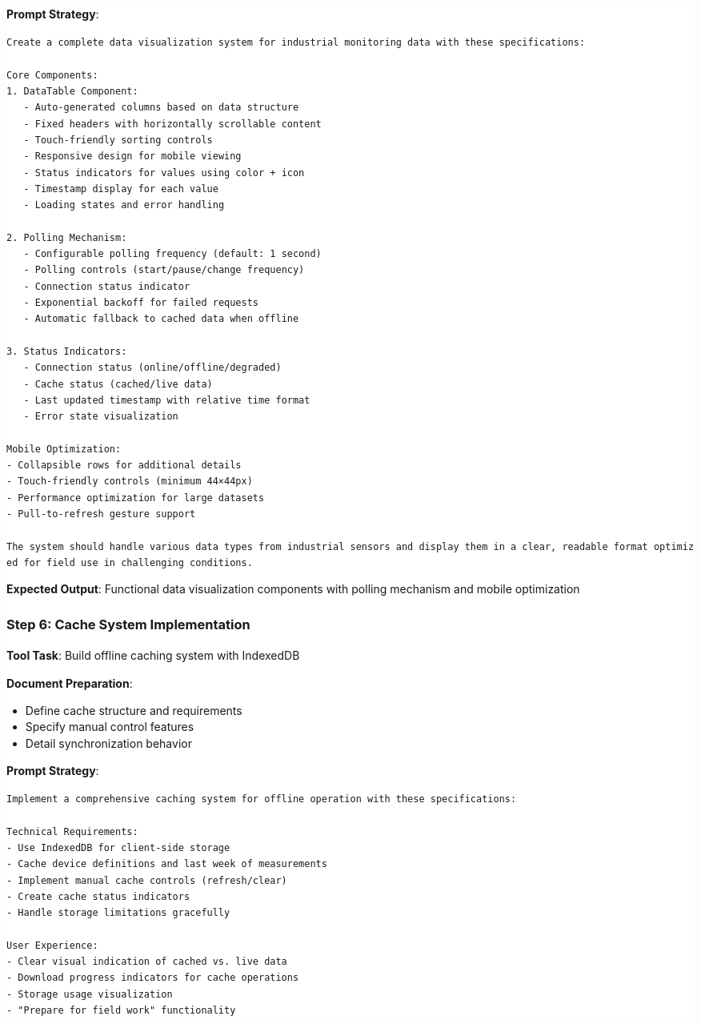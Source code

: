 **Prompt Strategy**:
```
Create a complete data visualization system for industrial monitoring data with these specifications:

Core Components:
1. DataTable Component:
   - Auto-generated columns based on data structure
   - Fixed headers with horizontally scrollable content
   - Touch-friendly sorting controls
   - Responsive design for mobile viewing
   - Status indicators for values using color + icon
   - Timestamp display for each value
   - Loading states and error handling

2. Polling Mechanism:
   - Configurable polling frequency (default: 1 second)
   - Polling controls (start/pause/change frequency)
   - Connection status indicator
   - Exponential backoff for failed requests
   - Automatic fallback to cached data when offline

3. Status Indicators:
   - Connection status (online/offline/degraded)
   - Cache status (cached/live data)
   - Last updated timestamp with relative time format
   - Error state visualization

Mobile Optimization:
- Collapsible rows for additional details
- Touch-friendly controls (minimum 44×44px)
- Performance optimization for large datasets
- Pull-to-refresh gesture support

The system should handle various data types from industrial sensors and display them in a clear, readable format optimized for field use in challenging conditions.
```

**Expected Output**: Functional data visualization components with polling mechanism and mobile optimization

### Step 6: Cache System Implementation
**Tool Task**: Build offline caching system with IndexedDB

**Document Preparation**:
- Define cache structure and requirements
- Specify manual control features
- Detail synchronization behavior

**Prompt Strategy**:
```
Implement a comprehensive caching system for offline operation with these specifications:

Technical Requirements:
- Use IndexedDB for client-side storage
- Cache device definitions and last week of measurements
- Implement manual cache controls (refresh/clear)
- Create cache status indicators
- Handle storage limitations gracefully

User Experience:
- Clear visual indication of cached vs. live data
- Download progress indicators for cache operations
- Storage usage visualization
- "Prepare for field work" functionality
```